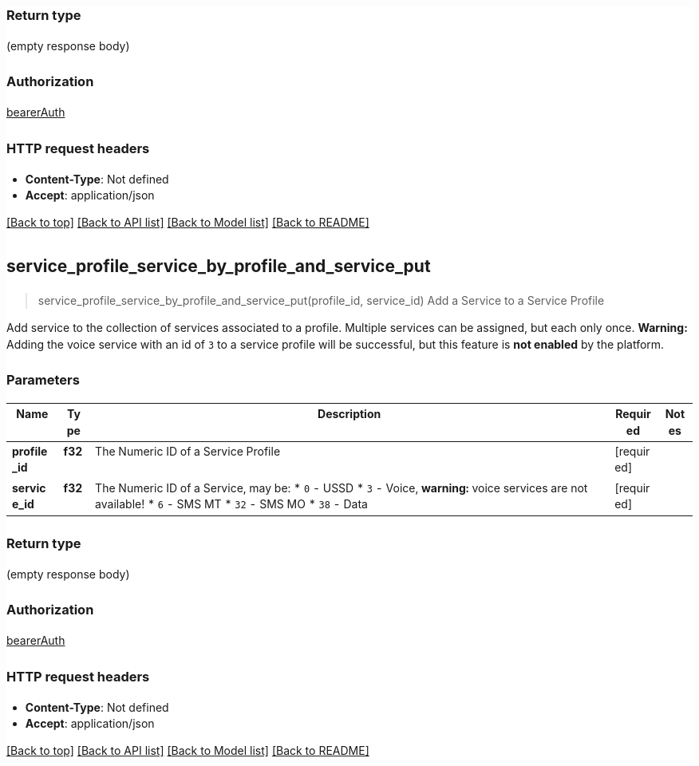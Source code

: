 ### Return type

 (empty response body)

### Authorization

[bearerAuth](../README.md#bearerAuth)

### HTTP request headers

- **Content-Type**: Not defined
- **Accept**: application/json

[[Back to top]](#) [[Back to API list]](../README.md#documentation-for-api-endpoints) [[Back to Model list]](../README.md#documentation-for-models) [[Back to README]](../README.md)


## service_profile_service_by_profile_and_service_put

> service_profile_service_by_profile_and_service_put(profile_id, service_id)
Add a Service to a Service Profile

Add service to the collection of services associated to a profile. Multiple services can be assigned, but each only once.  __Warning:__ Adding the voice service with an id of `3` to a service profile will be successful, but this feature is __not enabled__ by the platform. 

### Parameters


Name | Type | Description  | Required | Notes
------------- | ------------- | ------------- | ------------- | -------------
**profile_id** | **f32** | The Numeric ID of a Service Profile | [required] |
**service_id** | **f32** | The Numeric ID of a Service, may be:  * `0`  - USSD  * `3`  - Voice, __warning:__ voice services are not available!  * `6`  - SMS MT  * `32` - SMS MO  * `38` - Data  | [required] |

### Return type

 (empty response body)

### Authorization

[bearerAuth](../README.md#bearerAuth)

### HTTP request headers

- **Content-Type**: Not defined
- **Accept**: application/json

[[Back to top]](#) [[Back to API list]](../README.md#documentation-for-api-endpoints) [[Back to Model list]](../README.md#documentation-for-models) [[Back to README]](../README.md)

